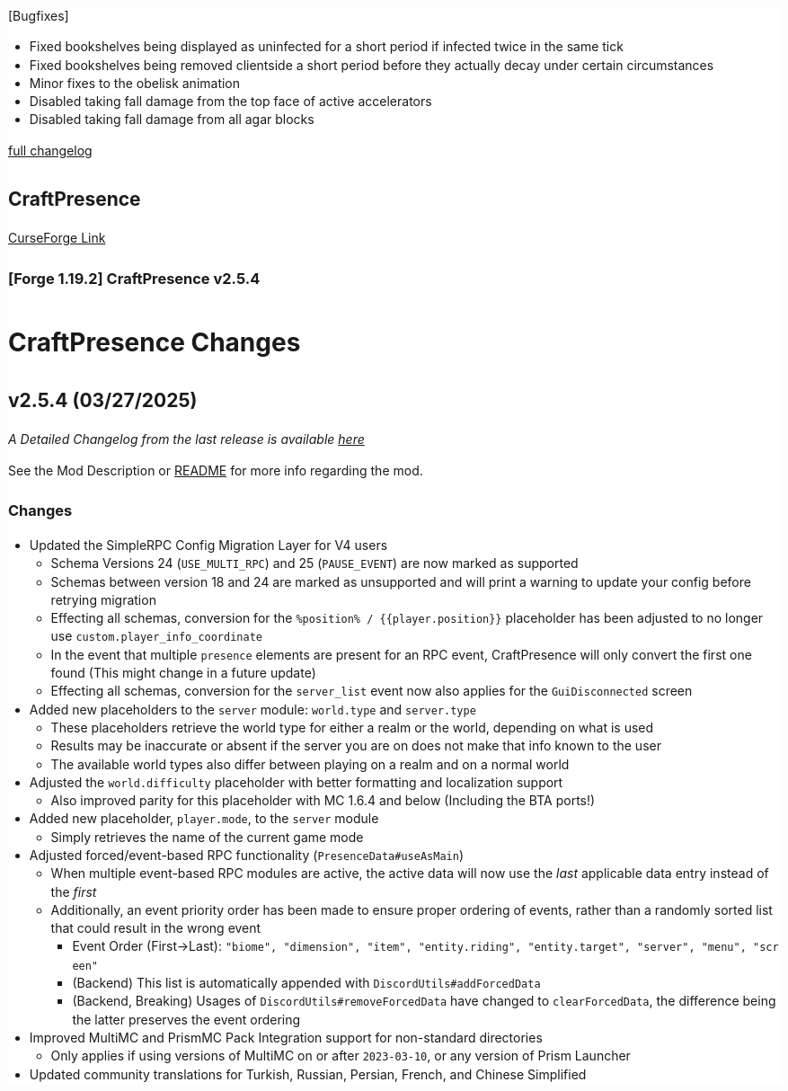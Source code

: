 [Bugfixes]

*   Fixed bookshelves being displayed as uninfected for a short period if infected twice in the same tick
*   Fixed bookshelves being removed clientside a short period before they actually decay under certain circumstances
*   Minor fixes to the obelisk animation
*   Disabled taking fall damage from the top face of active accelerators
*   Disabled taking fall damage from all agar blocks

[full changelog](https://github.com/terrarium-earth/Cognition/blob/1.19.2/changelog.txt)

## CraftPresence
[CurseForge Link](https://www.curseforge.com/minecraft/mc-mods/craftpresence)

### [Forge 1.19.2] CraftPresence v2.5.4
CraftPresence Changes
=====================

v2.5.4 (03/27/2025)
-------------------

_A Detailed Changelog from the last release is available [here](/linkout?remoteUrl=https%253a%252f%252fgitlab.com%252fCDAGaming%252fCraftPresence%252f-%252fcompare%252frelease%252fv2.5.3...release%252fv2.5.4)_

See the Mod Description or [README](/linkout?remoteUrl=https%253a%252f%252fgitlab.com%252fCDAGaming%252fCraftPresence) for more info regarding the mod.

### Changes

*   Updated the SimpleRPC Config Migration Layer for V4 users
    *   Schema Versions 24 (`USE_MULTI_RPC`) and 25 (`PAUSE_EVENT`) are now marked as supported
    *   Schemas between version 18 and 24 are marked as unsupported and will print a warning to update your config before retrying migration
    *   Effecting all schemas, conversion for the `%position% / {{player.position}}` placeholder has been adjusted to no longer use `custom.player_info_coordinate`
    *   In the event that multiple `presence` elements are present for an RPC event, CraftPresence will only convert the first one found (This might change in a future update)
    *   Effecting all schemas, conversion for the `server_list` event now also applies for the `GuiDisconnected` screen
*   Added new placeholders to the `server` module: `world.type` and `server.type`
    *   These placeholders retrieve the world type for either a realm or the world, depending on what is used
    *   Results may be inaccurate or absent if the server you are on does not make that info known to the user
    *   The available world types also differ between playing on a realm and on a normal world
*   Adjusted the `world.difficulty` placeholder with better formatting and localization support
    *   Also improved parity for this placeholder with MC 1.6.4 and below (Including the BTA ports!)
*   Added new placeholder, `player.mode`, to the `server` module
    *   Simply retrieves the name of the current game mode
*   Adjusted forced/event-based RPC functionality (`PresenceData#useAsMain`)
    *   When multiple event-based RPC modules are active, the active data will now use the _last_ applicable data entry instead of the _first_
    *   Additionally, an event priority order has been made to ensure proper ordering of events, rather than a randomly sorted list that could result in the wrong event
        *   Event Order (First->Last): `"biome", "dimension", "item", "entity.riding", "entity.target", "server", "menu", "screen"`
        *   (Backend) This list is automatically appended with `DiscordUtils#addForcedData`
        *   (Backend, Breaking) Usages of `DiscordUtils#removeForcedData` have changed to `clearForcedData`, the difference being the latter preserves the event ordering
*   Improved MultiMC and PrismMC Pack Integration support for non-standard directories
    *   Only applies if using versions of MultiMC on or after `2023-03-10`, or any version of Prism Launcher
*   Updated community translations for Turkish, Russian, Persian, French, and Chinese Simplified